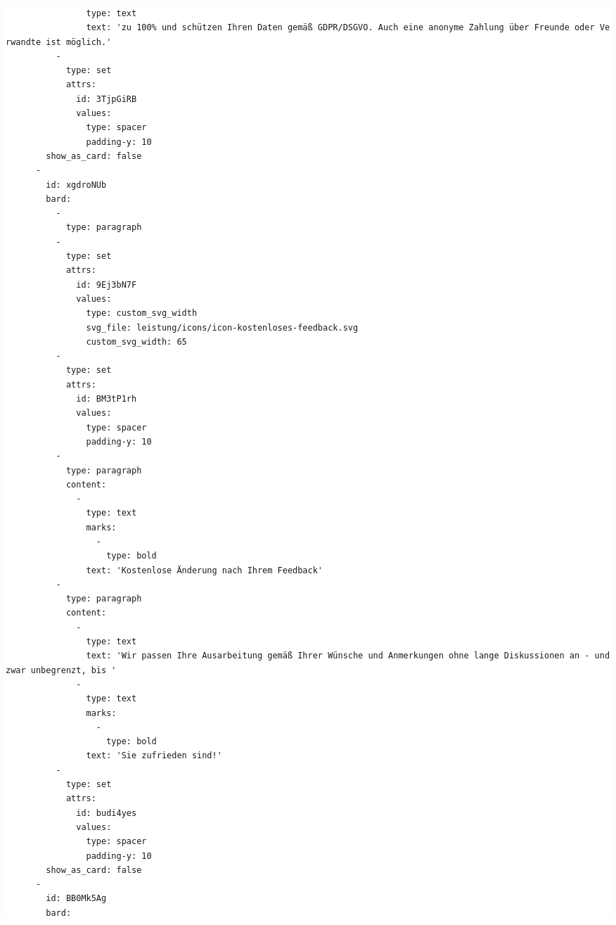                     type: text
                    text: 'zu 100% und schützen Ihren Daten gemäß GDPR/DSGVO. Auch eine anonyme Zahlung über Freunde oder Verwandte ist möglich.'
              -
                type: set
                attrs:
                  id: 3TjpGiRB
                  values:
                    type: spacer
                    padding-y: 10
            show_as_card: false
          -
            id: xgdroNUb
            bard:
              -
                type: paragraph
              -
                type: set
                attrs:
                  id: 9Ej3bN7F
                  values:
                    type: custom_svg_width
                    svg_file: leistung/icons/icon-kostenloses-feedback.svg
                    custom_svg_width: 65
              -
                type: set
                attrs:
                  id: BM3tP1rh
                  values:
                    type: spacer
                    padding-y: 10
              -
                type: paragraph
                content:
                  -
                    type: text
                    marks:
                      -
                        type: bold
                    text: 'Kostenlose Änderung nach Ihrem Feedback'
              -
                type: paragraph
                content:
                  -
                    type: text
                    text: 'Wir passen Ihre Ausarbeitung gemäß Ihrer Wünsche und Anmerkungen ohne lange Diskussionen an - und zwar unbegrenzt, bis '
                  -
                    type: text
                    marks:
                      -
                        type: bold
                    text: 'Sie zufrieden sind!'
              -
                type: set
                attrs:
                  id: budi4yes
                  values:
                    type: spacer
                    padding-y: 10
            show_as_card: false
          -
            id: BB0Mk5Ag
            bard: